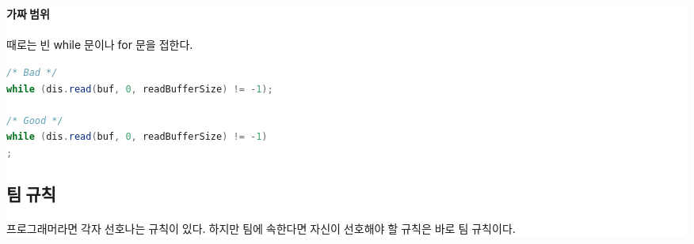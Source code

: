 

#### 가짜 범위

때로는 빈 while 문이나 for 문을 접한다.

```java
/* Bad */
while (dis.read(buf, 0, readBufferSize) != -1);

/* Good */
while (dis.read(buf, 0, readBufferSize) != -1)
;
```



## 팀 규칙

프로그래머라면 각자 선호나는 규칙이 있다. 하지만 팀에 속한다면 자신이 선호해야 할 규칙은 바로 팀 규칙이다.